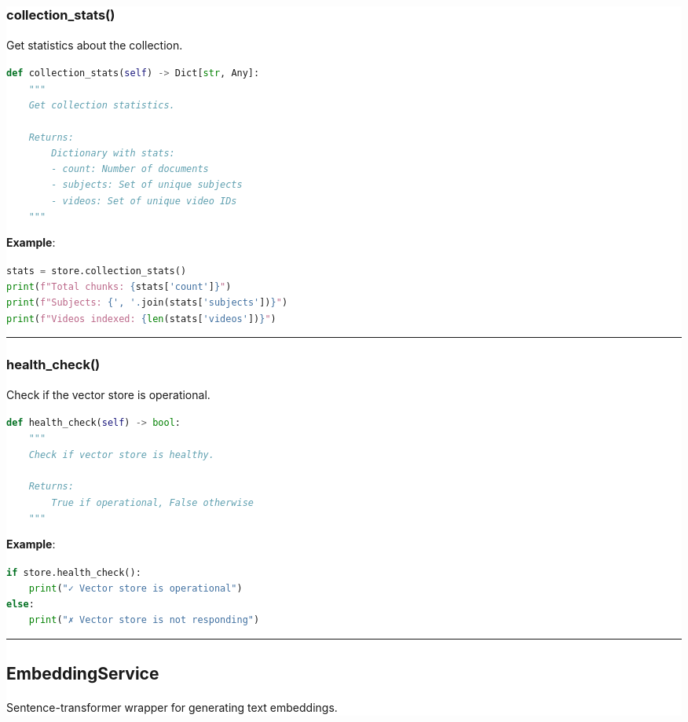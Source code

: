 
### collection_stats()

Get statistics about the collection.

```python
def collection_stats(self) -> Dict[str, Any]:
    """
    Get collection statistics.

    Returns:
        Dictionary with stats:
        - count: Number of documents
        - subjects: Set of unique subjects
        - videos: Set of unique video IDs
    """
```

**Example**:
```python
stats = store.collection_stats()
print(f"Total chunks: {stats['count']}")
print(f"Subjects: {', '.join(stats['subjects'])}")
print(f"Videos indexed: {len(stats['videos'])}")
```

---

### health_check()

Check if the vector store is operational.

```python
def health_check(self) -> bool:
    """
    Check if vector store is healthy.

    Returns:
        True if operational, False otherwise
    """
```

**Example**:
```python
if store.health_check():
    print("✓ Vector store is operational")
else:
    print("✗ Vector store is not responding")
```

---

## EmbeddingService

Sentence-transformer wrapper for generating text embeddings.
